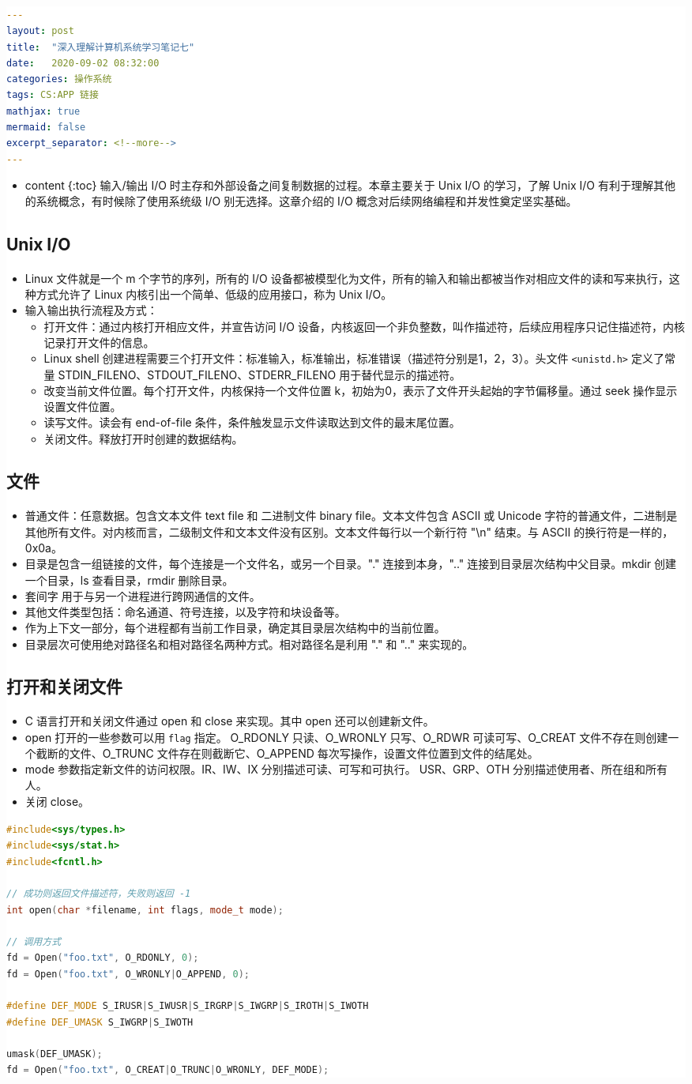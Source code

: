 ```yaml
---
layout: post
title:  "深入理解计算机系统学习笔记七"
date:   2020-09-02 08:32:00
categories: 操作系统
tags: CS:APP 链接
mathjax: true
mermaid: false
excerpt_separator: <!--more-->
---
```


* content
{:toc}
输入/输出 I/O 时主存和外部设备之间复制数据的过程。本章主要关于 Unix I/O 的学习，了解 Unix I/O 有利于理解其他的系统概念，有时候除了使用系统级 I/O 别无选择。这章介绍的 I/O 概念对后续网络编程和并发性奠定坚实基础。


## Unix I/O
* Linux 文件就是一个 m 个字节的序列，所有的 I/O 设备都被模型化为文件，所有的输入和输出都被当作对相应文件的读和写来执行，这种方式允许了 Linux 内核引出一个简单、低级的应用接口，称为 Unix I/O。
* 输入输出执行流程及方式：
  * 打开文件：通过内核打开相应文件，并宣告访问 I/O 设备，内核返回一个非负整数，叫作描述符，后续应用程序只记住描述符，内核记录打开文件的信息。
  * Linux shell 创建进程需要三个打开文件：标准输入，标准输出，标准错误（描述符分别是1，2，3）。头文件 `<unistd.h>` 定义了常量 STDIN_FILENO、STDOUT_FILENO、STDERR_FILENO 用于替代显示的描述符。
  * 改变当前文件位置。每个打开文件，内核保持一个文件位置 k，初始为0，表示了文件开头起始的字节偏移量。通过 seek 操作显示设置文件位置。
  * 读写文件。读会有 end-of-file 条件，条件触发显示文件读取达到文件的最末尾位置。
  * 关闭文件。释放打开时创建的数据结构。

## 文件
* 普通文件：任意数据。包含文本文件 text file 和 二进制文件 binary file。文本文件包含 ASCII 或 Unicode 字符的普通文件，二进制是其他所有文件。对内核而言，二级制文件和文本文件没有区别。文本文件每行以一个新行符 "\n" 结束。与 ASCII 的换行符是一样的，0x0a。
* 目录是包含一组链接的文件，每个连接是一个文件名，或另一个目录。"." 连接到本身，".." 连接到目录层次结构中父目录。mkdir 创建一个目录，ls 查看目录，rmdir 删除目录。
* 套间字 用于与另一个进程进行跨网通信的文件。
* 其他文件类型包括：命名通道、符号连接，以及字符和块设备等。
* 作为上下文一部分，每个进程都有当前工作目录，确定其目录层次结构中的当前位置。
* 目录层次可使用绝对路径名和相对路径名两种方式。相对路径名是利用 "." 和 ".." 来实现的。

## 打开和关闭文件
* C 语言打开和关闭文件通过 open 和 close 来实现。其中 open 还可以创建新文件。
* open 打开的一些参数可以用 `flag` 指定。 O_RDONLY 只读、O_WRONLY 只写、O_RDWR 可读可写、O_CREAT 文件不存在则创建一个截断的文件、O_TRUNC 文件存在则截断它、O_APPEND 每次写操作，设置文件位置到文件的结尾处。
* mode 参数指定新文件的访问权限。IR、IW、IX 分别描述可读、可写和可执行。 USR、GRP、OTH 分别描述使用者、所在组和所有人。
* 关闭 close。 

```cpp
#include<sys/types.h>
#include<sys/stat.h>
#include<fcntl.h>

// 成功则返回文件描述符，失败则返回 -1
int open(char *filename, int flags, mode_t mode);

// 调用方式
fd = Open("foo.txt", O_RDONLY, 0);
fd = Open("foo.txt", O_WRONLY|O_APPEND, 0);

#define DEF_MODE S_IRUSR|S_IWUSR|S_IRGRP|S_IWGRP|S_IROTH|S_IWOTH
#define DEF_UMASK S_IWGRP|S_IWOTH

umask(DEF_UMASK);
fd = Open("foo.txt", O_CREAT|O_TRUNC|O_WRONLY, DEF_MODE);
```